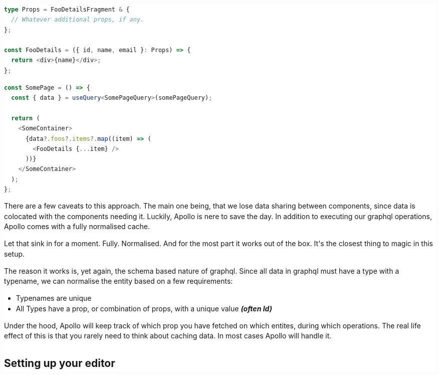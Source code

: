 ```typescript
type Props = FooDetailsFragment & {
  // Whatever additional props, if any.
};

const FooDetails = ({ id, name, email }: Props) => {
  return <div>{name}</div>;
};
```

```typescript
const SomePage = () => {
  const { data } = useQuery<SomePageQuery>(somePageQuery);

  return (
    <SomeContainer>
      {data?.foos?.items?.map((item) => (
        <FooDetails {...item} />
      ))}
    </SomeContainer>
  );
};
```

There are a few caveats to this approach. The main one being, that we lose data sharing between components, since data is colocated with the components needing it. Luckily, Apollo is nere to save the day. In addition to executing our graphql operations, Apollo comes with a fully normalised cache.

Let that sink in for a moment. Fully. Normalised. And for the most part it works out of the box. It's the closest thing to magic in this setup.

The reason it works is, yet again, the schema based nature of graphql. Since all data in graphql must have a type with a typename, we can normalise the entity based on a few requirements:

- Typenames are unique
- All Types have a prop, or combination of props, with a unique value **_(often Id)_**

Under the hood, Apollo will keep track of which prop you have fetched on which entites, during which operations. The real life effect of this is that you rarely need to think about caching data. In most cases Apollo will handle it.

## Setting up your editor
